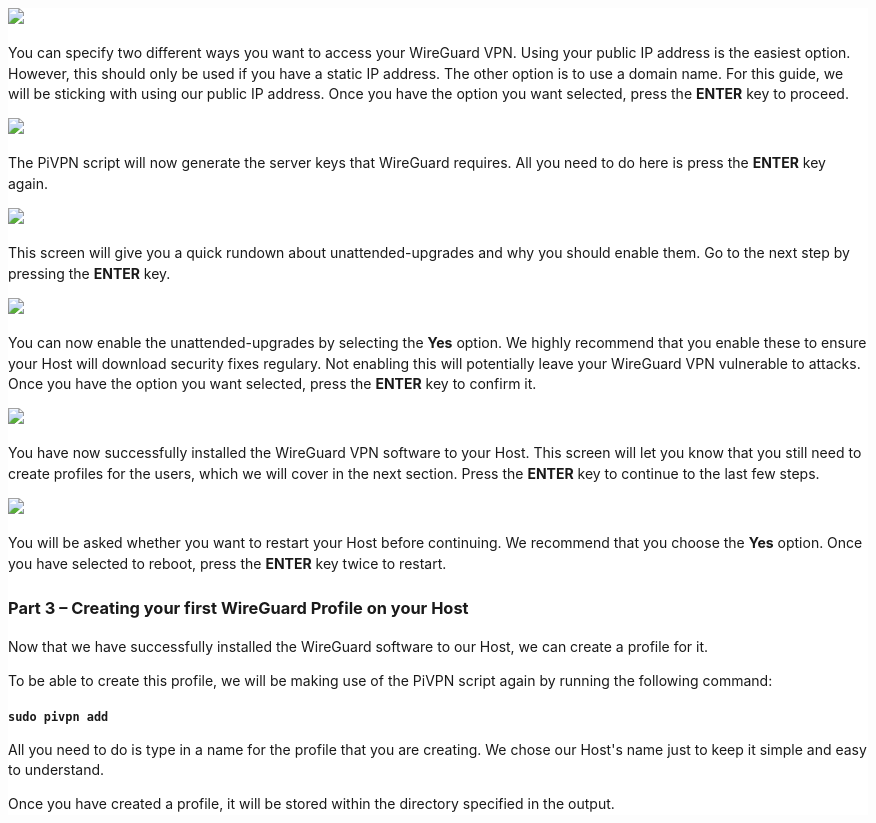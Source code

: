 ![](https://i.imgur.com/erWeZnL.png)

You can specify two different ways you want to access your WireGuard VPN.
Using your public IP address is the easiest option. However, this should only be used if you have a static IP address. The other option is to use a domain name.
For this guide, we will be sticking with using our public IP address.
Once you have the option you want selected, press the **ENTER** key to proceed.

![](https://i.imgur.com/EUSr4kh.png)

The PiVPN script will now generate the server keys that WireGuard requires.
All you need to do here is press the **ENTER** key again.

![](https://i.imgur.com/96iIqJU.png)

This screen will give you a quick rundown about unattended-upgrades and why you should enable them.
Go to the next step by pressing the **ENTER** key.

![](https://i.imgur.com/QjVOVjl.png)

You can now enable the unattended-upgrades by selecting the **Yes** option.
We highly recommend that you enable these to ensure your Host will download security fixes regulary.
Not enabling this will potentially leave your WireGuard VPN vulnerable to attacks.
Once you have the option you want selected, press the **ENTER** key to confirm it.

![](https://i.imgur.com/eQcgX1e.png)

You have now successfully installed the WireGuard VPN software to your Host.
This screen will let you know that you still need to create profiles for the users, which we will cover in the next section.
Press the **ENTER** key to continue to the last few steps.

![](https://i.imgur.com/Lst2zXs.png)

You will be asked whether you want to restart your Host before continuing.
We recommend that you choose the **Yes** option.
Once you have selected to reboot, press the **ENTER** key twice to restart.

### **Part 3 – Creating your first WireGuard Profile on your Host**

Now that we have successfully installed the WireGuard software to our Host, we can create a profile for it.

To be able to create this profile, we will be making use of the PiVPN script again by running the following command:

**```sudo pivpn add```**

All you need to do is type in a name for the profile that you are creating. We chose our Host's name just to keep it simple and easy to understand.

Once you have created a profile, it will be stored within the directory specified in the output.
